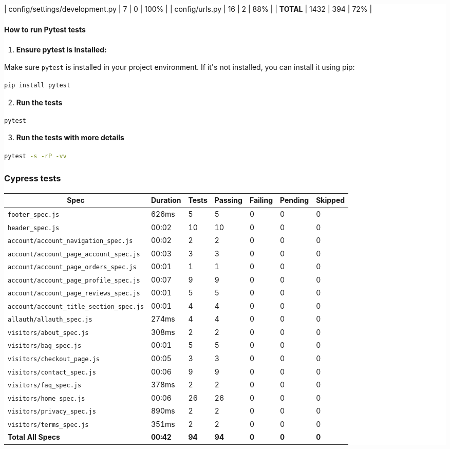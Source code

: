 | config/settings/development.py        | 7     | 0    | 100%  |
| config/urls.py                        | 16    | 2    | 88%   |
| **TOTAL**                             | 1432  | 394  | 72%   |

#### How to run Pytest tests

1. **Ensure pytest is Installed:**

Make sure `pytest` is installed in your project environment. If it's not installed, you can install it using pip:

```sh
pip install pytest
```

2. **Run the tests**

```sh
pytest
```
3. **Run the tests with more details**

```sh
pytest -s -rP -vv
```

### Cypress tests

| Spec | Duration | Tests | Passing | Failing | Pending | Skipped |
| --- | --- | --- | --- | --- | --- | --- |
| `footer_spec.js` | 626ms | 5 | 5 | 0 | 0 | 0 |
| `header_spec.js` | 00:02 | 10 | 10 | 0 | 0 | 0 |
| `account/account_navigation_spec.js` | 00:02 | 2 | 2 | 0 | 0 | 0 |
| `account/account_page_account_spec.js` | 00:03 | 3 | 3 | 0 | 0 | 0 |
| `account/account_page_orders_spec.js` | 00:01 | 1 | 1 | 0 | 0 | 0 |
| `account/account_page_profile_spec.js` | 00:07 | 9 | 9 | 0 | 0 | 0 |
| `account/account_page_reviews_spec.js` | 00:01 | 5 | 5 | 0 | 0 | 0 |
| `account/account_title_section_spec.js` | 00:01 | 4 | 4 | 0 | 0 | 0 |
| `allauth/allauth_spec.js` | 274ms | 4 | 4 | 0 | 0 | 0 |
| `visitors/about_spec.js` | 308ms | 2 | 2 | 0 | 0 | 0 |
| `visitors/bag_spec.js` | 00:01 | 5 | 5 | 0 | 0 | 0 |
| `visitors/checkout_page.js` | 00:05 | 3 | 3 | 0 | 0 | 0 |
| `visitors/contact_spec.js` | 00:06 | 9 | 9 | 0 | 0 | 0 |
| `visitors/faq_spec.js` | 378ms | 2 | 2 | 0 | 0 | 0 |
| `visitors/home_spec.js` | 00:06 | 26 | 26 | 0 | 0 | 0 |
| `visitors/privacy_spec.js` | 890ms | 2 | 2 | 0 | 0 | 0 |
| `visitors/terms_spec.js` | 351ms | 2 | 2 | 0 | 0 | 0 |
| **Total All Specs** | **00:42** | **94** | **94** | **0** | **0** | **0** |
